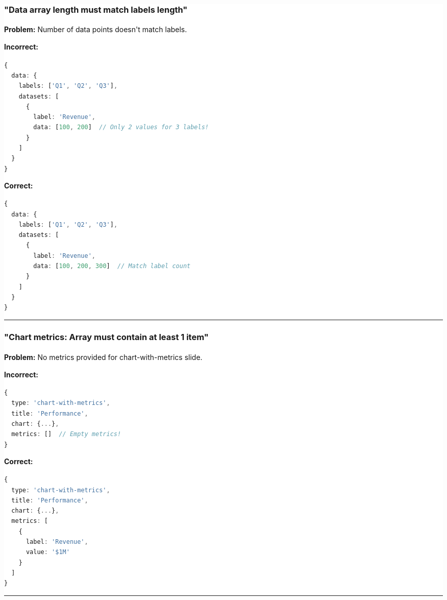
### "Data array length must match labels length"

**Problem:** Number of data points doesn't match labels.

**Incorrect:**
```typescript
{
  data: {
    labels: ['Q1', 'Q2', 'Q3'],
    datasets: [
      {
        label: 'Revenue',
        data: [100, 200]  // Only 2 values for 3 labels!
      }
    ]
  }
}
```

**Correct:**
```typescript
{
  data: {
    labels: ['Q1', 'Q2', 'Q3'],
    datasets: [
      {
        label: 'Revenue',
        data: [100, 200, 300]  // Match label count
      }
    ]
  }
}
```

---

### "Chart metrics: Array must contain at least 1 item"

**Problem:** No metrics provided for chart-with-metrics slide.

**Incorrect:**
```typescript
{
  type: 'chart-with-metrics',
  title: 'Performance',
  chart: {...},
  metrics: []  // Empty metrics!
}
```

**Correct:**
```typescript
{
  type: 'chart-with-metrics',
  title: 'Performance',
  chart: {...},
  metrics: [
    {
      label: 'Revenue',
      value: '$1M'
    }
  ]
}
```

---